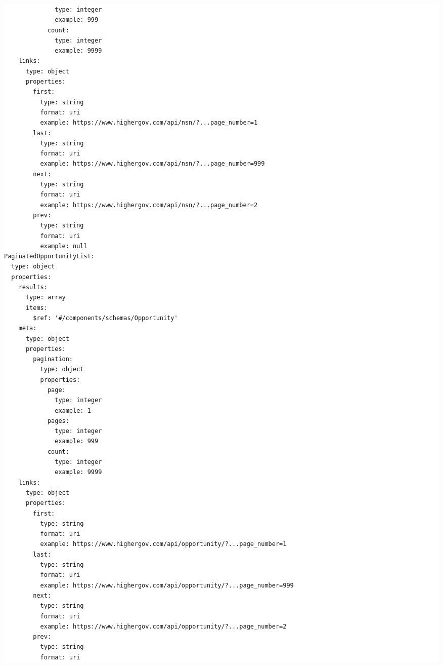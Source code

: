                   type: integer
                  example: 999
                count:
                  type: integer
                  example: 9999
        links:
          type: object
          properties:
            first:
              type: string
              format: uri
              example: https://www.highergov.com/api/nsn/?...page_number=1
            last:
              type: string
              format: uri
              example: https://www.highergov.com/api/nsn/?...page_number=999
            next:
              type: string
              format: uri
              example: https://www.highergov.com/api/nsn/?...page_number=2
            prev:
              type: string
              format: uri
              example: null
    PaginatedOpportunityList:
      type: object
      properties:
        results:
          type: array
          items:
            $ref: '#/components/schemas/Opportunity'
        meta:
          type: object
          properties:
            pagination:
              type: object
              properties:
                page:
                  type: integer
                  example: 1
                pages:
                  type: integer
                  example: 999
                count:
                  type: integer
                  example: 9999
        links:
          type: object
          properties:
            first:
              type: string
              format: uri
              example: https://www.highergov.com/api/opportunity/?...page_number=1
            last:
              type: string
              format: uri
              example: https://www.highergov.com/api/opportunity/?...page_number=999
            next:
              type: string
              format: uri
              example: https://www.highergov.com/api/opportunity/?...page_number=2
            prev:
              type: string
              format: uri